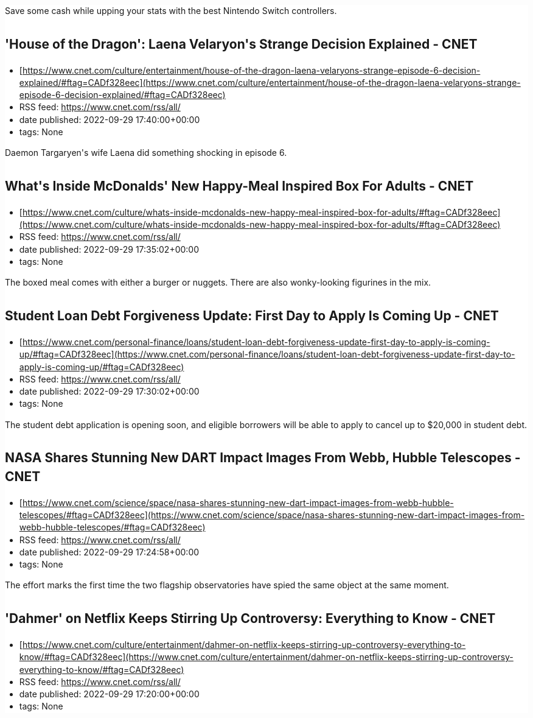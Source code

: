 Save some cash while upping your stats with the best Nintendo Switch controllers.

## 'House of the Dragon': Laena Velaryon's Strange Decision Explained     - CNET
 - [https://www.cnet.com/culture/entertainment/house-of-the-dragon-laena-velaryons-strange-episode-6-decision-explained/#ftag=CADf328eec](https://www.cnet.com/culture/entertainment/house-of-the-dragon-laena-velaryons-strange-episode-6-decision-explained/#ftag=CADf328eec)
 - RSS feed: https://www.cnet.com/rss/all/
 - date published: 2022-09-29 17:40:00+00:00
 - tags: None

Daemon Targaryen's wife Laena did something shocking in episode 6.

## What's Inside McDonalds' New Happy-Meal Inspired Box For Adults     - CNET
 - [https://www.cnet.com/culture/whats-inside-mcdonalds-new-happy-meal-inspired-box-for-adults/#ftag=CADf328eec](https://www.cnet.com/culture/whats-inside-mcdonalds-new-happy-meal-inspired-box-for-adults/#ftag=CADf328eec)
 - RSS feed: https://www.cnet.com/rss/all/
 - date published: 2022-09-29 17:35:02+00:00
 - tags: None

The boxed meal comes with either a burger or nuggets. There are also wonky-looking figurines in the mix.

## Student Loan Debt Forgiveness Update: First Day to Apply Is Coming Up     - CNET
 - [https://www.cnet.com/personal-finance/loans/student-loan-debt-forgiveness-update-first-day-to-apply-is-coming-up/#ftag=CADf328eec](https://www.cnet.com/personal-finance/loans/student-loan-debt-forgiveness-update-first-day-to-apply-is-coming-up/#ftag=CADf328eec)
 - RSS feed: https://www.cnet.com/rss/all/
 - date published: 2022-09-29 17:30:02+00:00
 - tags: None

The student debt application is opening soon, and eligible borrowers will be able to apply to cancel up to $20,000 in student debt.

## NASA Shares Stunning New DART Impact Images From Webb, Hubble Telescopes     - CNET
 - [https://www.cnet.com/science/space/nasa-shares-stunning-new-dart-impact-images-from-webb-hubble-telescopes/#ftag=CADf328eec](https://www.cnet.com/science/space/nasa-shares-stunning-new-dart-impact-images-from-webb-hubble-telescopes/#ftag=CADf328eec)
 - RSS feed: https://www.cnet.com/rss/all/
 - date published: 2022-09-29 17:24:58+00:00
 - tags: None

The effort marks the first time the two flagship observatories have spied the same object at the same moment.

## 'Dahmer' on Netflix Keeps Stirring Up Controversy: Everything to Know     - CNET
 - [https://www.cnet.com/culture/entertainment/dahmer-on-netflix-keeps-stirring-up-controversy-everything-to-know/#ftag=CADf328eec](https://www.cnet.com/culture/entertainment/dahmer-on-netflix-keeps-stirring-up-controversy-everything-to-know/#ftag=CADf328eec)
 - RSS feed: https://www.cnet.com/rss/all/
 - date published: 2022-09-29 17:20:00+00:00
 - tags: None
